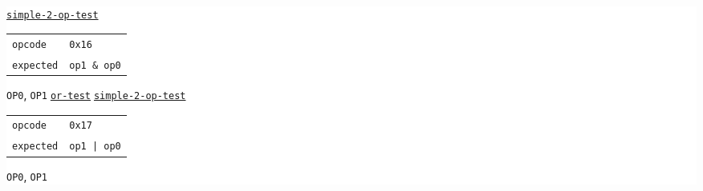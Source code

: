 </td>
<td>
<a href="https://github.com/runtimeverification/zkevm-harness/blob/master/src/tests/integration/test-data/templates/simple-2-op-test"><code>simple-2-op-test</code></a>
</td>
<td>
<table>
<tr>
<td>
<code>opcode</code>
</td>
<td>
<code>0x16</code>
</td>
</tr>
<tr>
<td>
<code>expected</code>
</td>
<td>
<code>op1 & op0</code>
</td>
</tr>
</table>
</td>
<td>
<code>OP0</code>, <code>OP1</code>
</td>
</tr>
<tr>
<td>
<a href="https://github.com/runtimeverification/zkevm-harness/blob/master/src/tests/integration/test-data/specs/or-test-sp1.k"><code>or-test</code></a>
</td>
<td>
<a href="https://github.com/runtimeverification/zkevm-harness/blob/master/src/tests/integration/test-data/templates/simple-2-op-test"><code>simple-2-op-test</code></a>
</td>
<td>
<table>
<tr>
<td>
<code>opcode</code>
</td>
<td>
<code>0x17</code>
</td>
</tr>
<tr>
<td>
<code>expected</code>
</td>
<td>
<code>op1 | op0</code>
</td>
</tr>
</table>
</td>
<td>
<code>OP0</code>, <code>OP1</code>
</td>
</tr>
<tr>
<td>